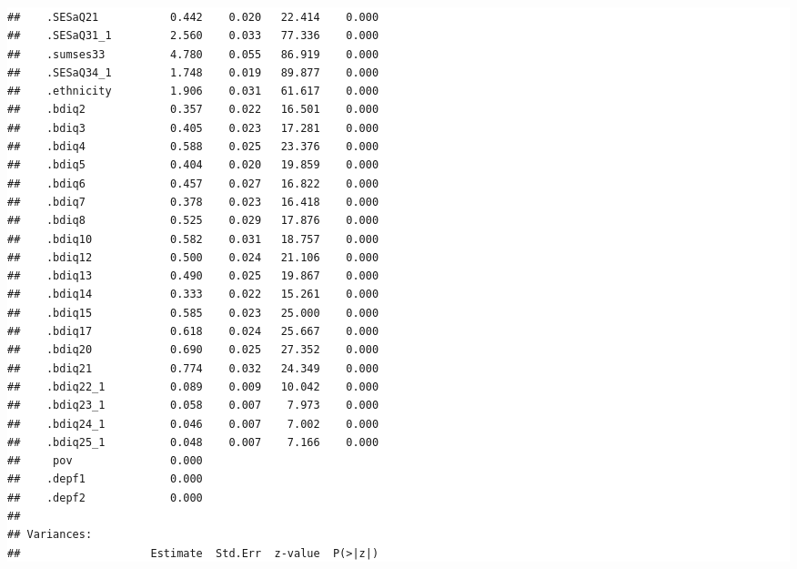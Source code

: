     ##    .SESaQ21           0.442    0.020   22.414    0.000
    ##    .SESaQ31_1         2.560    0.033   77.336    0.000
    ##    .sumses33          4.780    0.055   86.919    0.000
    ##    .SESaQ34_1         1.748    0.019   89.877    0.000
    ##    .ethnicity         1.906    0.031   61.617    0.000
    ##    .bdiq2             0.357    0.022   16.501    0.000
    ##    .bdiq3             0.405    0.023   17.281    0.000
    ##    .bdiq4             0.588    0.025   23.376    0.000
    ##    .bdiq5             0.404    0.020   19.859    0.000
    ##    .bdiq6             0.457    0.027   16.822    0.000
    ##    .bdiq7             0.378    0.023   16.418    0.000
    ##    .bdiq8             0.525    0.029   17.876    0.000
    ##    .bdiq10            0.582    0.031   18.757    0.000
    ##    .bdiq12            0.500    0.024   21.106    0.000
    ##    .bdiq13            0.490    0.025   19.867    0.000
    ##    .bdiq14            0.333    0.022   15.261    0.000
    ##    .bdiq15            0.585    0.023   25.000    0.000
    ##    .bdiq17            0.618    0.024   25.667    0.000
    ##    .bdiq20            0.690    0.025   27.352    0.000
    ##    .bdiq21            0.774    0.032   24.349    0.000
    ##    .bdiq22_1          0.089    0.009   10.042    0.000
    ##    .bdiq23_1          0.058    0.007    7.973    0.000
    ##    .bdiq24_1          0.046    0.007    7.002    0.000
    ##    .bdiq25_1          0.048    0.007    7.166    0.000
    ##     pov               0.000                           
    ##    .depf1             0.000                           
    ##    .depf2             0.000                           
    ## 
    ## Variances:
    ##                    Estimate  Std.Err  z-value  P(>|z|)